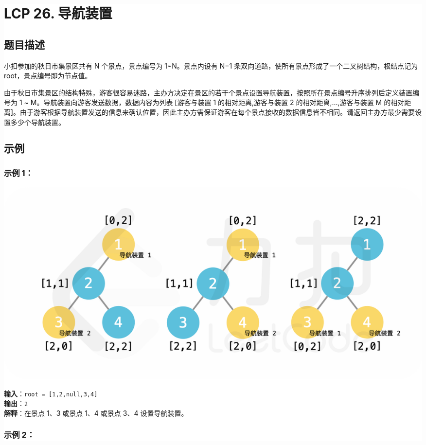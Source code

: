 # LCP 26. 导航装置

## 题目描述

小扣参加的秋日市集景区共有 N 个景点，景点编号为 1~N。景点内设有 N−1 条双向道路，使所有景点形成了一个二叉树结构，根结点记为 root，景点编号即为节点值。

由于秋日市集景区的结构特殊，游客很容易迷路，主办方决定在景区的若干个景点设置导航装置，按照所在景点编号升序排列后定义装置编号为 1 ~ M。导航装置向游客发送数据，数据内容为列表 [游客与装置 1 的相对距离,游客与装置 2 的相对距离,...,游客与装置 M 的相对距离]。由于游客根据导航装置发送的信息来确认位置，因此主办方需保证游客在每个景点接收的数据信息皆不相同。请返回主办方最少需要设置多少个导航装置。

## 示例

### 示例 1：

![1597996812](./images/1597996812-tqrgwu-image.png)

**输入**：`root = [1,2,null,3,4]`  
**输出**：`2`  
**解释**：在景点 1、3 或景点 1、4 或景点 3、4 设置导航装置。

### 示例 2：
